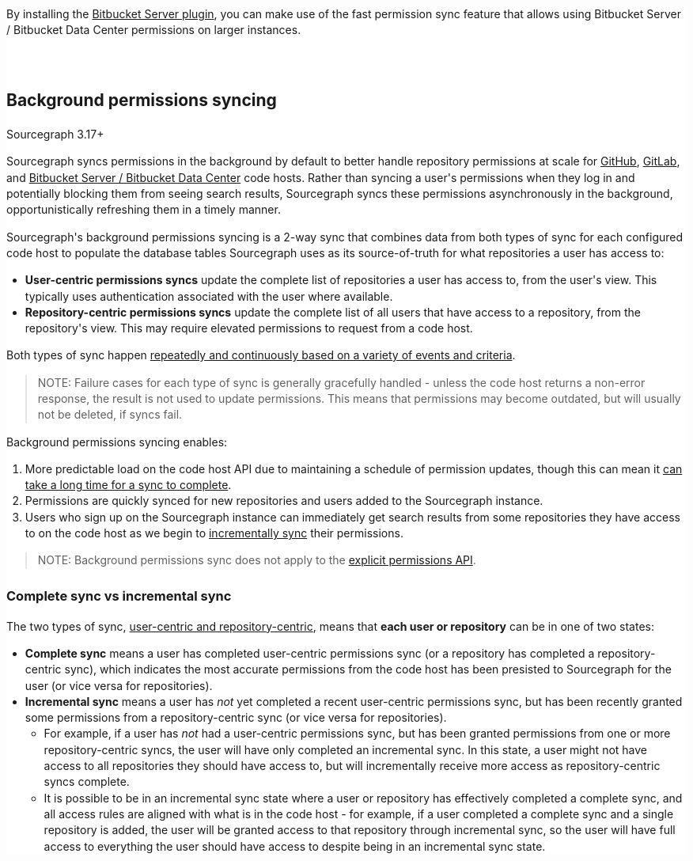 By installing the [Bitbucket Server plugin](../../../integration/bitbucket_server.md), you can make use of the fast permission sync feature that allows using Bitbucket Server / Bitbucket Data Center permissions on larger instances.

<br />

## Background permissions syncing

<span class="badge badge-note">Sourcegraph 3.17+</span>

Sourcegraph syncs permissions in the background by default to better handle repository permissions at scale for [GitHub](#github), [GitLab](#gitlab), and [Bitbucket Server / Bitbucket Data Center](#bitbucket-server) code hosts. Rather than syncing a user's permissions when they log in and potentially blocking them from seeing search results, Sourcegraph syncs these permissions asynchronously in the background, opportunistically refreshing them in a timely manner.

Sourcegraph's background permissions syncing is a 2-way sync that combines data from both types of sync for each configured code host to populate the database tables Sourcegraph uses as its source-of-truth for what repositories a user has access to:

- **User-centric permissions syncs** update the complete list of repositories a user has access to, from the user's view. This typically uses authentication associated with the user where available.
- **Repository-centric permissions syncs** update the complete list of all users that have access to a repository, from the repository's view. This may require elevated permissions to request from a code host.

Both types of sync happen [repeatedly and continuously based on a variety of events and criteria](#permissions-sync-scheduling).

> NOTE: Failure cases for each type of sync is generally gracefully handled - unless the code host returns a non-error response, the result is not used to update permissions. This means that permissions may become outdated, but will usually not be deleted, if syncs fail.

Background permissions syncing enables:

1. More predictable load on the code host API due to maintaining a schedule of permission updates, though this can mean it [can take a long time for a sync to complete](#permissions-sync-duration).
2. Permissions are quickly synced for new repositories and users added to the Sourcegraph instance.
3. Users who sign up on the Sourcegraph instance can immediately get search results from some repositories they have access to on the code host as we begin to [incrementally sync](#complete-sync-vs-incremental-sync) their permissions.

> NOTE: Background permissions sync does not apply to the [explicit permissions API](#explicit-permissions-api).

### Complete sync vs incremental sync

The two types of sync, [user-centric and repository-centric](#background-permissions-syncing), means that **each user or repository** can be in one of two states:

- **Complete sync** means a user has completed user-centric permissions sync (or a repository has completed a repository-centric sync), which indicates the most accurate permissions from the code host has been presisted to Sourcegraph for the user (or vice versa for repositories).
- **Incremental sync** means a user has *not* yet completed a recent user-centric permissions sync, but has been recently granted some permissions from a repository-centric sync (or vice versa for repositories).
  - For example, if a user has *not* had a user-centric permissions sync, but has been granted permissions from one or more repository-centric syncs, the user will have only completed an incremental sync. In this state, a user might not have access to all repositories they should have access to, but will incrementally receive more access as repository-centric syncs complete.
  - It is possible to be in an incremental sync state where a user or repository has effectively completed a complete sync, and all access rules are aligned with what is in the code host - for example, if a user completed a complete sync and a single repository is added, the user will be granted access to that repository through incremental sync, so the user will have full access to everything the user should have access to despite being in an incremental sync state.
